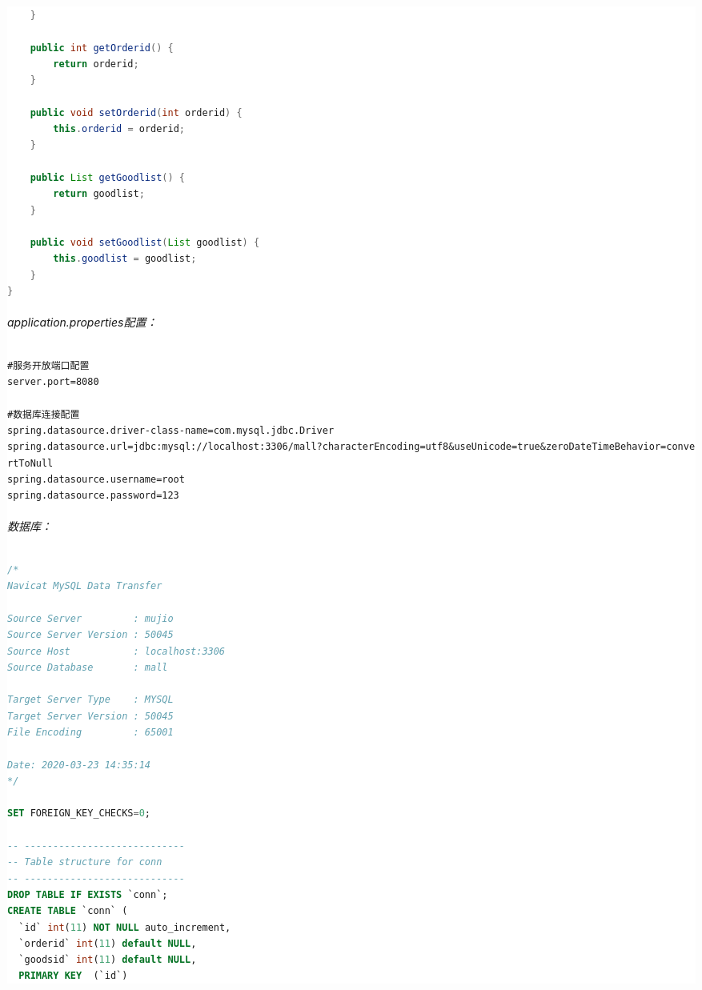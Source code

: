 ```java
    }

    public int getOrderid() {
        return orderid;
    }

    public void setOrderid(int orderid) {
        this.orderid = orderid;
    }

    public List getGoodlist() {
        return goodlist;
    }

    public void setGoodlist(List goodlist) {
        this.goodlist = goodlist;
    }
}

```

###### application.properties配置：

```properties
#服务开放端口配置
server.port=8080

#数据库连接配置
spring.datasource.driver-class-name=com.mysql.jdbc.Driver
spring.datasource.url=jdbc:mysql://localhost:3306/mall?characterEncoding=utf8&useUnicode=true&zeroDateTimeBehavior=convertToNull
spring.datasource.username=root
spring.datasource.password=123

```

###### 数据库：

```sql
/*
Navicat MySQL Data Transfer

Source Server         : mujio
Source Server Version : 50045
Source Host           : localhost:3306
Source Database       : mall

Target Server Type    : MYSQL
Target Server Version : 50045
File Encoding         : 65001

Date: 2020-03-23 14:35:14
*/

SET FOREIGN_KEY_CHECKS=0;

-- ----------------------------
-- Table structure for conn
-- ----------------------------
DROP TABLE IF EXISTS `conn`;
CREATE TABLE `conn` (
  `id` int(11) NOT NULL auto_increment,
  `orderid` int(11) default NULL,
  `goodsid` int(11) default NULL,
  PRIMARY KEY  (`id`)
```